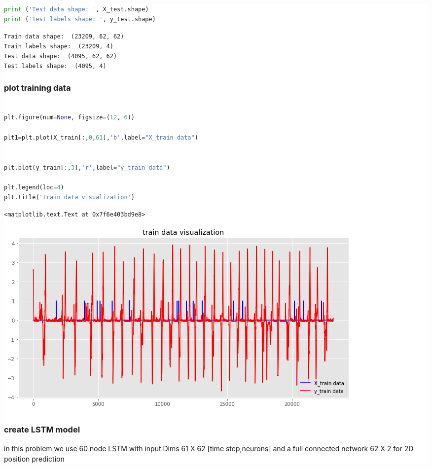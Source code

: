 ```python
print ('Test data shape: ', X_test.shape)
print ('Test labels shape: ', y_test.shape)
```

    Train data shape:  (23209, 62, 62)
    Train labels shape:  (23209, 4)
    Test data shape:  (4095, 62, 62)
    Test labels shape:  (4095, 4)


### plot training data


```python

plt.figure(num=None, figsize=(12, 6))

plt1=plt.plot(X_train[:,0,61],'b',label="X_train data")


plt.plot(y_train[:,3],'r',label="y_train data")

plt.legend(loc=4)
plt.title('train data visualization')
```




    <matplotlib.text.Text at 0x7f6e403bd9e8>




![png](output_9_1.png)


### create LSTM model
in this problem we use 60 node LSTM with input Dims 61 X 62 [time step,neurons] and a full connected network 62 X 2 for  2D position prediction
